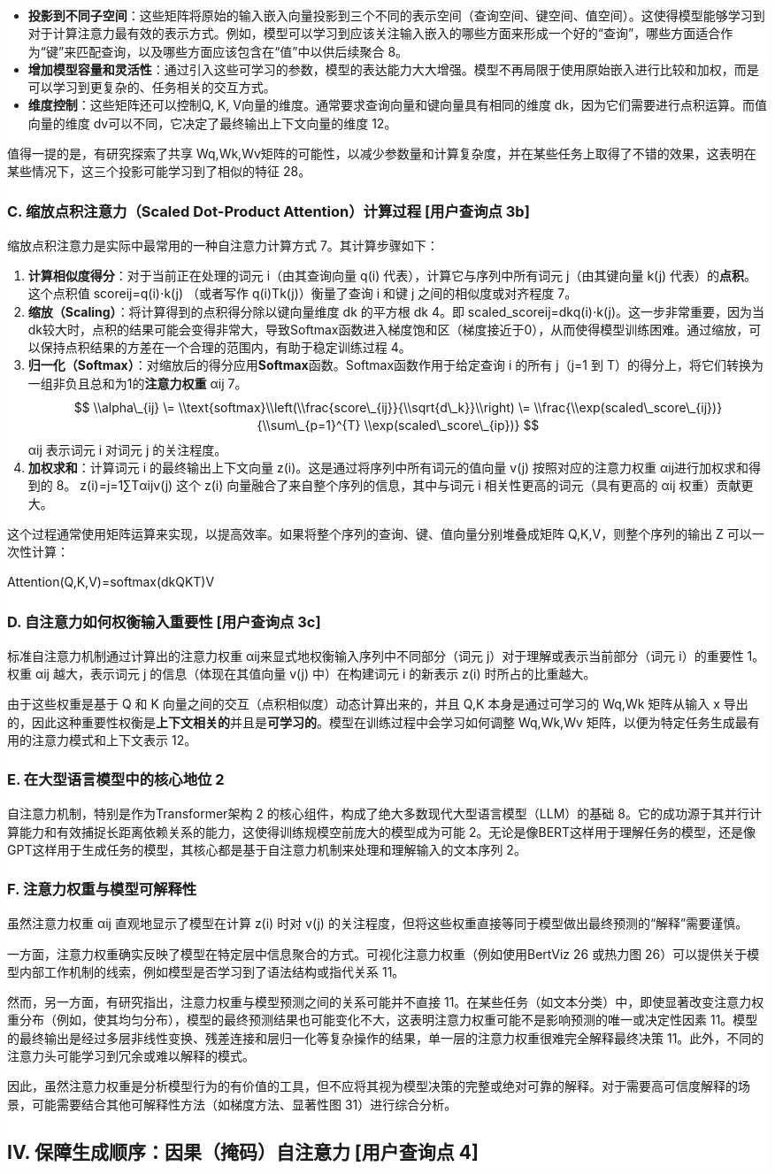 * **投影到不同子空间**：这些矩阵将原始的输入嵌入向量投影到三个不同的表示空间（查询空间、键空间、值空间）。这使得模型能够学习到对于计算注意力最有效的表示方式。例如，模型可以学习到应该关注输入嵌入的哪些方面来形成一个好的“查询”，哪些方面适合作为“键”来匹配查询，以及哪些方面应该包含在“值”中以供后续聚合 8。  
* **增加模型容量和灵活性**：通过引入这些可学习的参数，模型的表达能力大大增强。模型不再局限于使用原始嵌入进行比较和加权，而是可以学习到更复杂的、任务相关的交互方式。  
* **维度控制**：这些矩阵还可以控制Q, K, V向量的维度。通常要求查询向量和键向量具有相同的维度 dk​，因为它们需要进行点积运算。而值向量的维度 dv​ 可以不同，它决定了最终输出上下文向量的维度 12。

值得一提的是，有研究探索了共享 Wq​,Wk​,Wv​ 矩阵的可能性，以减少参数量和计算复杂度，并在某些任务上取得了不错的效果，这表明在某些情况下，这三个投影可能学习到了相似的特征 28。

### **C. 缩放点积注意力（Scaled Dot-Product Attention）计算过程 \[用户查询点 3b\]**

缩放点积注意力是实际中最常用的一种自注意力计算方式 7。其计算步骤如下：

1. **计算相似度得分**：对于当前正在处理的词元 i（由其查询向量 q(i) 代表），计算它与序列中所有词元 j（由其键向量 k(j) 代表）的**点积**。这个点积值 scoreij​=q(i)⋅k(j) （或者写作 q(i)Tk(j)）衡量了查询 i 和键 j 之间的相似度或对齐程度 7。  
2. **缩放（Scaling）**：将计算得到的点积得分除以键向量维度 dk​ 的平方根 dk​​ 4。即 scaled\_scoreij​=dk​​q(i)⋅k(j)​。这一步非常重要，因为当 dk​ 较大时，点积的结果可能会变得非常大，导致Softmax函数进入梯度饱和区（梯度接近于0），从而使得模型训练困难。通过缩放，可以保持点积结果的方差在一个合理的范围内，有助于稳定训练过程 4。  
3. **归一化（Softmax）**：对缩放后的得分应用**Softmax**函数。Softmax函数作用于给定查询 i 的所有 j（j=1 到 T）的得分上，将它们转换为一组非负且总和为1的**注意力权重** αij​ 7。 $$ \\alpha\_{ij} \= \\text{softmax}\\left(\\frac{score\_{ij}}{\\sqrt{d\_k}}\\right) \= \\frac{\\exp(scaled\_score\_{ij})}{\\sum\_{p=1}^{T} \\exp(scaled\_score\_{ip})} $$ αij​ 表示词元 i 对词元 j 的关注程度。  
4. **加权求和**：计算词元 i 的最终输出上下文向量 z(i)。这是通过将序列中所有词元的值向量 v(j) 按照对应的注意力权重 αij​ 进行加权求和得到的 8。 z(i)=j=1∑T​αij​v(j) 这个 z(i) 向量融合了来自整个序列的信息，其中与词元 i 相关性更高的词元（具有更高的 αij​ 权重）贡献更大。

这个过程通常使用矩阵运算来实现，以提高效率。如果将整个序列的查询、键、值向量分别堆叠成矩阵 Q,K,V，则整个序列的输出 Z 可以一次性计算：

Attention(Q,K,V)=softmax(dk​​QKT​)V

### **D. 自注意力如何权衡输入重要性 \[用户查询点 3c\]**

标准自注意力机制通过计算出的注意力权重 αij​ 来显式地权衡输入序列中不同部分（词元 j）对于理解或表示当前部分（词元 i）的重要性 1。权重 αij​ 越大，表示词元 j 的信息（体现在其值向量 v(j) 中）在构建词元 i 的新表示 z(i) 时所占的比重越大。

由于这些权重是基于 Q 和 K 向量之间的交互（点积相似度）动态计算出来的，并且 Q,K 本身是通过可学习的 Wq​,Wk​ 矩阵从输入 x 导出的，因此这种重要性权衡是**上下文相关的**并且是**可学习的**。模型在训练过程中会学习如何调整 Wq​,Wk​,Wv​ 矩阵，以便为特定任务生成最有用的注意力模式和上下文表示 12。

### **E. 在大型语言模型中的核心地位** 2

自注意力机制，特别是作为Transformer架构 2 的核心组件，构成了绝大多数现代大型语言模型（LLM）的基础 8。它的成功源于其并行计算能力和有效捕捉长距离依赖关系的能力，这使得训练规模空前庞大的模型成为可能 2。无论是像BERT这样用于理解任务的模型，还是像GPT这样用于生成任务的模型，其核心都是基于自注意力机制来处理和理解输入的文本序列 2。

### **F. 注意力权重与模型可解释性**

虽然注意力权重 αij​ 直观地显示了模型在计算 z(i) 时对 v(j) 的关注程度，但将这些权重直接等同于模型做出最终预测的“解释”需要谨慎。

一方面，注意力权重确实反映了模型在特定层中信息聚合的方式。可视化注意力权重（例如使用BertViz 26 或热力图 26）可以提供关于模型内部工作机制的线索，例如模型是否学习到了语法结构或指代关系 11。

然而，另一方面，有研究指出，注意力权重与模型预测之间的关系可能并不直接 11。在某些任务（如文本分类）中，即使显著改变注意力权重分布（例如，使其均匀分布），模型的最终预测结果也可能变化不大，这表明注意力权重可能不是影响预测的唯一或决定性因素 11。模型的最终输出是经过多层非线性变换、残差连接和层归一化等复杂操作的结果，单一层的注意力权重很难完全解释最终决策 11。此外，不同的注意力头可能学习到冗余或难以解释的模式。

因此，虽然注意力权重是分析模型行为的有价值的工具，但不应将其视为模型决策的完整或绝对可靠的解释。对于需要高可信度解释的场景，可能需要结合其他可解释性方法（如梯度方法、显著性图 31）进行综合分析。

## **IV. 保障生成顺序：因果（掩码）自注意力 \[用户查询点 4\]**
